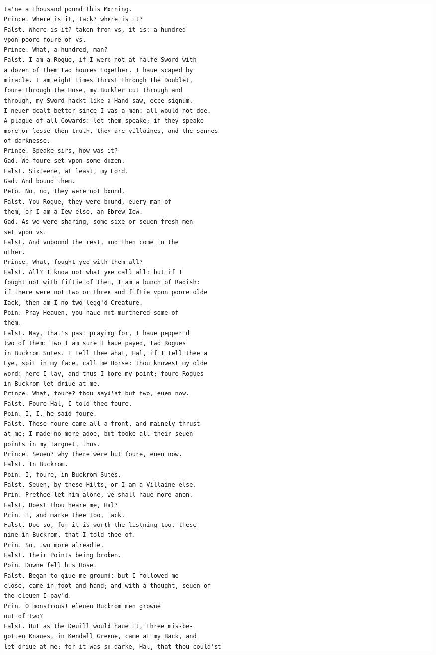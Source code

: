     ta'ne a thousand pound this Morning.
    Prince. Where is it, Iack? where is it?
    Falst. Where is it? taken from vs, it is: a hundred
    vpon poore foure of vs.
    Prince. What, a hundred, man?
    Falst. I am a Rogue, if I were not at halfe Sword with
    a dozen of them two houres together. I haue scaped by
    miracle. I am eight times thrust through the Doublet,
    foure through the Hose, my Buckler cut through and
    through, my Sword hackt like a Hand-saw, ecce signum.
    I neuer dealt better since I was a man: all would not doe.
    A plague of all Cowards: let them speake; if they speake
    more or lesse then truth, they are villaines, and the sonnes
    of darknesse.
    Prince. Speake sirs, how was it?
    Gad. We foure set vpon some dozen.
    Falst. Sixteene, at least, my Lord.
    Gad. And bound them.
    Peto. No, no, they were not bound.
    Falst. You Rogue, they were bound, euery man of
    them, or I am a Iew else, an Ebrew Iew.
    Gad. As we were sharing, some sixe or seuen fresh men
    set vpon vs.
    Falst. And vnbound the rest, and then come in the
    other.
    Prince. What, fought yee with them all?
    Falst. All? I know not what yee call all: but if I
    fought not with fiftie of them, I am a bunch of Radish:
    if there were not two or three and fiftie vpon poore olde
    Iack, then am I no two-legg'd Creature.
    Poin. Pray Heauen, you haue not murthered some of
    them.
    Falst. Nay, that's past praying for, I haue pepper'd
    two of them: Two I am sure I haue payed, two Rogues
    in Buckrom Sutes. I tell thee what, Hal, if I tell thee a
    Lye, spit in my face, call me Horse: thou knowest my olde
    word: here I lay, and thus I bore my point; foure Rogues
    in Buckrom let driue at me.
    Prince. What, foure? thou sayd'st but two, euen now.
    Falst. Foure Hal, I told thee foure.
    Poin. I, I, he said foure.
    Falst. These foure came all a-front, and mainely thrust
    at me; I made no more adoe, but tooke all their seuen
    points in my Targuet, thus.
    Prince. Seuen? why there were but foure, euen now.
    Falst. In Buckrom.
    Poin. I, foure, in Buckrom Sutes.
    Falst. Seuen, by these Hilts, or I am a Villaine else.
    Prin. Prethee let him alone, we shall haue more anon.
    Falst. Doest thou heare me, Hal?
    Prin. I, and marke thee too, Iack.
    Falst. Doe so, for it is worth the listning too: these
    nine in Buckrom, that I told thee of.
    Prin. So, two more alreadie.
    Falst. Their Points being broken.
    Poin. Downe fell his Hose.
    Falst. Began to giue me ground: but I followed me
    close, came in foot and hand; and with a thought, seuen of
    the eleuen I pay'd.
    Prin. O monstrous! eleuen Buckrom men growne
    out of two?
    Falst. But as the Deuill would haue it, three mis-be-
    gotten Knaues, in Kendall Greene, came at my Back, and
    let driue at me; for it was so darke, Hal, that thou could'st